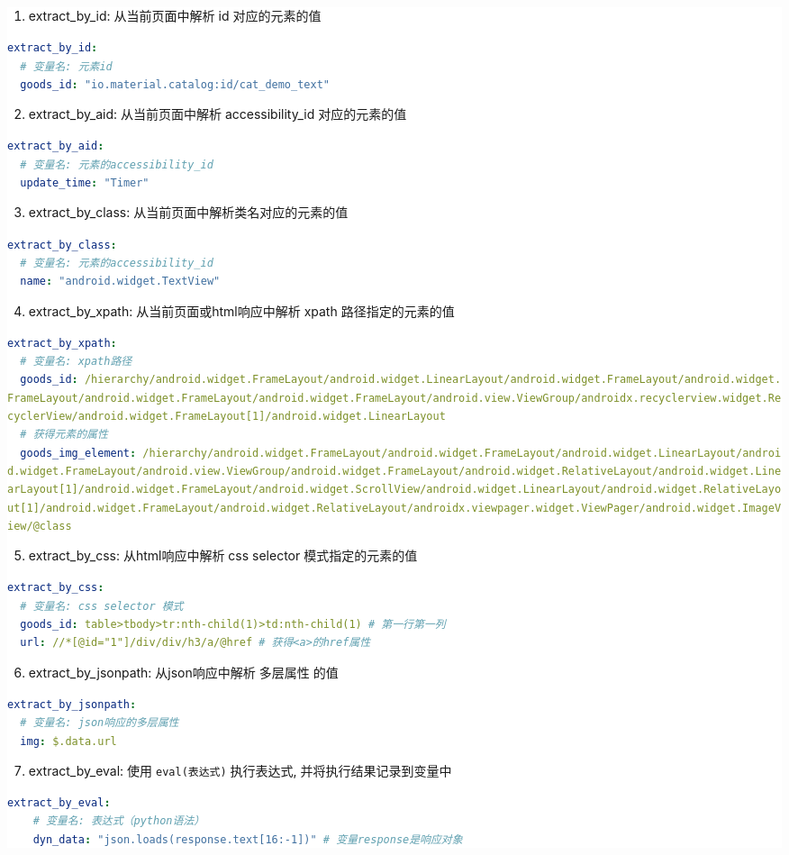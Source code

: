 1. extract_by_id:
从当前页面中解析 id 对应的元素的值
```yaml
extract_by_id:
  # 变量名: 元素id
  goods_id: "io.material.catalog:id/cat_demo_text"
```

2. extract_by_aid:
从当前页面中解析 accessibility_id 对应的元素的值
```yaml
extract_by_aid:
  # 变量名: 元素的accessibility_id
  update_time: "Timer"
```

3. extract_by_class:
从当前页面中解析类名对应的元素的值
```yaml
extract_by_class:
  # 变量名: 元素的accessibility_id
  name: "android.widget.TextView"
```

4. extract_by_xpath:
从当前页面或html响应中解析 xpath 路径指定的元素的值
```yaml
extract_by_xpath:
  # 变量名: xpath路径
  goods_id: /hierarchy/android.widget.FrameLayout/android.widget.LinearLayout/android.widget.FrameLayout/android.widget.FrameLayout/android.widget.FrameLayout/android.widget.FrameLayout/android.view.ViewGroup/androidx.recyclerview.widget.RecyclerView/android.widget.FrameLayout[1]/android.widget.LinearLayout
  # 获得元素的属性
  goods_img_element: /hierarchy/android.widget.FrameLayout/android.widget.FrameLayout/android.widget.LinearLayout/android.widget.FrameLayout/android.view.ViewGroup/android.widget.FrameLayout/android.widget.RelativeLayout/android.widget.LinearLayout[1]/android.widget.FrameLayout/android.widget.ScrollView/android.widget.LinearLayout/android.widget.RelativeLayout[1]/android.widget.FrameLayout/android.widget.RelativeLayout/androidx.viewpager.widget.ViewPager/android.widget.ImageView/@class
```

5. extract_by_css:
从html响应中解析 css selector 模式指定的元素的值
```yaml
extract_by_css:
  # 变量名: css selector 模式
  goods_id: table>tbody>tr:nth-child(1)>td:nth-child(1) # 第一行第一列
  url: //*[@id="1"]/div/div/h3/a/@href # 获得<a>的href属性
```

6. extract_by_jsonpath:
从json响应中解析 多层属性 的值
```yaml
extract_by_jsonpath:
  # 变量名: json响应的多层属性
  img: $.data.url
```

7. extract_by_eval:
使用 `eval(表达式)` 执行表达式, 并将执行结果记录到变量中
```yaml
extract_by_eval:
    # 变量名: 表达式（python语法）
    dyn_data: "json.loads(response.text[16:-1])" # 变量response是响应对象
```